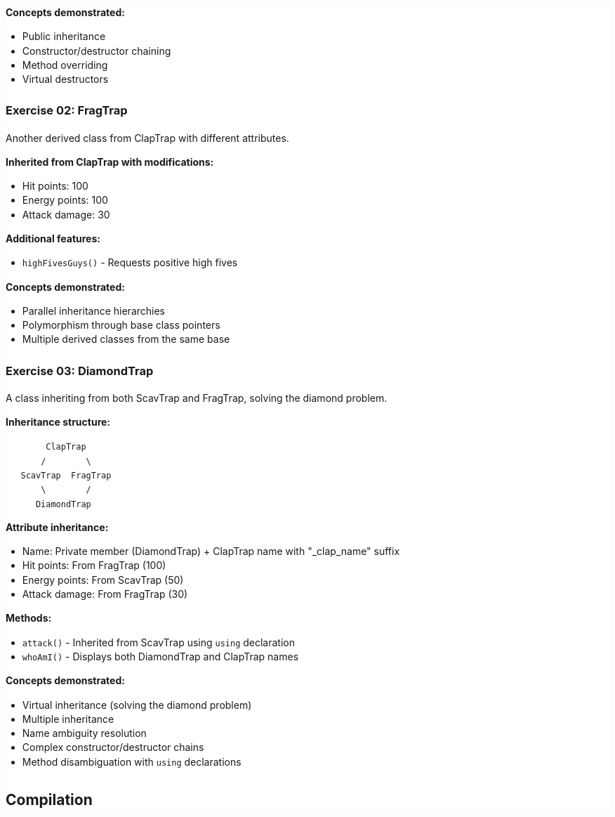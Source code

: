 **Concepts demonstrated:**
- Public inheritance
- Constructor/destructor chaining
- Method overriding
- Virtual destructors

### Exercise 02: FragTrap

Another derived class from ClapTrap with different attributes.

**Inherited from ClapTrap with modifications:**
- Hit points: 100
- Energy points: 100
- Attack damage: 30

**Additional features:**
- `highFivesGuys()` - Requests positive high fives

**Concepts demonstrated:**
- Parallel inheritance hierarchies
- Polymorphism through base class pointers
- Multiple derived classes from the same base

### Exercise 03: DiamondTrap

A class inheriting from both ScavTrap and FragTrap, solving the diamond problem.

**Inheritance structure:**
```
        ClapTrap
       /        \
   ScavTrap  FragTrap
       \        /
      DiamondTrap
```

**Attribute inheritance:**
- Name: Private member (DiamondTrap) + ClapTrap name with "_clap_name" suffix
- Hit points: From FragTrap (100)
- Energy points: From ScavTrap (50)
- Attack damage: From FragTrap (30)

**Methods:**
- `attack()` - Inherited from ScavTrap using `using` declaration
- `whoAmI()` - Displays both DiamondTrap and ClapTrap names

**Concepts demonstrated:**
- Virtual inheritance (solving the diamond problem)
- Multiple inheritance
- Name ambiguity resolution
- Complex constructor/destructor chains
- Method disambiguation with `using` declarations

## Compilation
